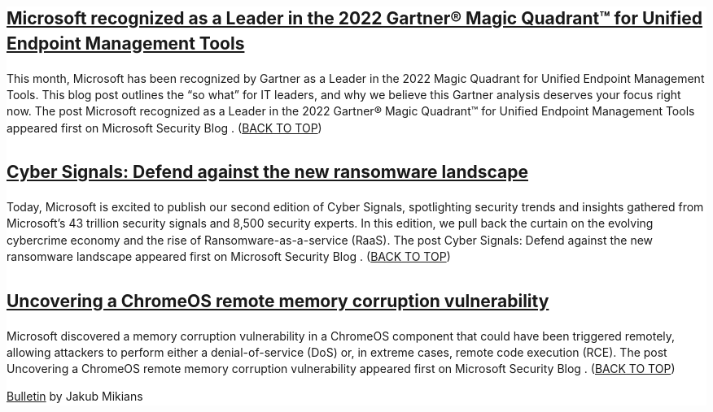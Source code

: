 
<a name="6d19dae11b099dbd70b21f1807f4ac23" />

## [Microsoft recognized as a Leader in the 2022 Gartner® Magic Quadrant™ for Unified Endpoint Management Tools](https://www.microsoft.com/security/blog/2022/08/22/microsoft-recognized-as-a-leader-in-the-2022-gartner-magic-quadrant-for-unified-endpoint-management-tools/)


This month, Microsoft has been recognized by Gartner as a Leader in the 2022 Magic Quadrant for Unified Endpoint Management Tools. This blog post outlines the “so what” for IT leaders, and why we believe this Gartner analysis deserves your focus right now. The post Microsoft recognized as a Leader in the 2022 Gartner® Magic Quadrant™ for Unified Endpoint Management Tools appeared first on Microsoft Security Blog .
 ([BACK TO TOP](#toc_6d19dae11b099dbd70b21f1807f4ac23))


<a name="dc78e3ec2bbb2578b614fb7a666fcab6" />

## [Cyber Signals: Defend against the new ransomware landscape](https://www.microsoft.com/security/blog/2022/08/22/cyber-signals-defend-against-the-new-ransomware-landscape/)


Today, Microsoft is excited to publish our second edition of Cyber Signals, spotlighting security trends and insights gathered from Microsoft’s 43 trillion security signals and 8,500 security experts. In this edition, we pull back the curtain on the evolving cybercrime economy and the rise of Ransomware-as-a-service (RaaS). The post Cyber Signals: Defend against the new ransomware landscape appeared first on Microsoft Security Blog .
 ([BACK TO TOP](#toc_dc78e3ec2bbb2578b614fb7a666fcab6))


<a name="ccf78569205ec1ad1ef1237c53b2d061" />

## [Uncovering a ChromeOS remote memory corruption vulnerability](https://www.microsoft.com/security/blog/2022/08/19/uncovering-a-chromeos-remote-memory-corruption-vulnerability/)


Microsoft discovered a memory corruption vulnerability in a ChromeOS component that could have been triggered remotely, allowing attackers to perform either a denial-of-service (DoS) or, in extreme cases, remote code execution (RCE). The post Uncovering a ChromeOS remote memory corruption vulnerability appeared first on Microsoft Security Blog .
 ([BACK TO TOP](#toc_ccf78569205ec1ad1ef1237c53b2d061))



[Bulletin](https://github.com/jakub-m/bulletin) by Jakub Mikians

